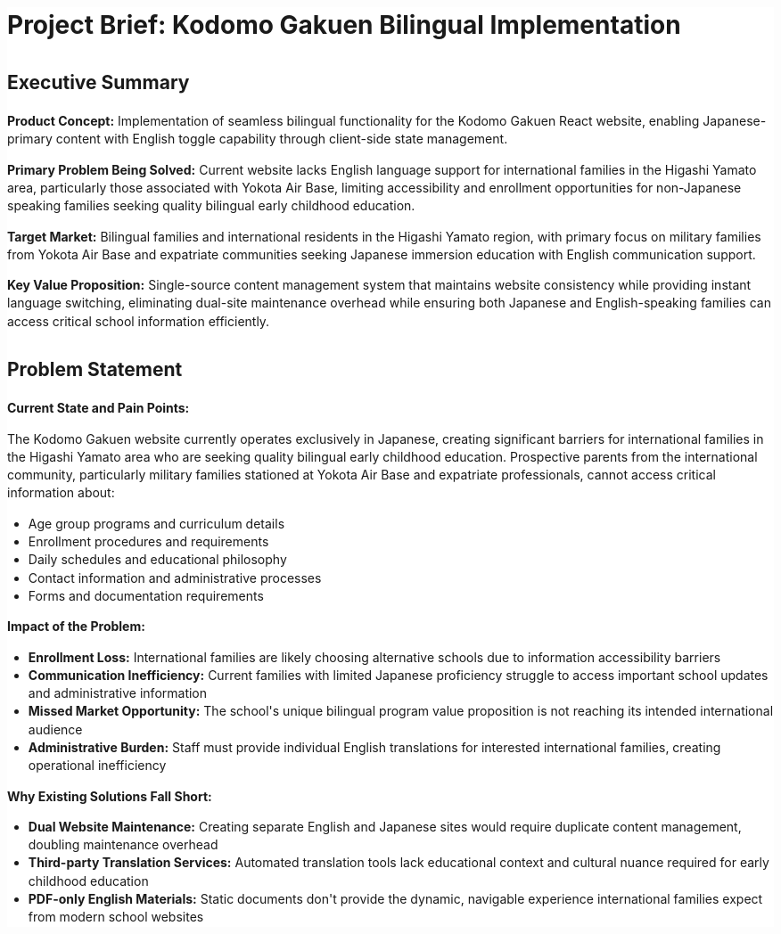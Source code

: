 # Project Brief: Kodomo Gakuen Bilingual Implementation

## Executive Summary

**Product Concept:** Implementation of seamless bilingual functionality for the Kodomo Gakuen React website, enabling Japanese-primary content with English toggle capability through client-side state management.

**Primary Problem Being Solved:** Current website lacks English language support for international families in the Higashi Yamato area, particularly those associated with Yokota Air Base, limiting accessibility and enrollment opportunities for non-Japanese speaking families seeking quality bilingual early childhood education.

**Target Market:** Bilingual families and international residents in the Higashi Yamato region, with primary focus on military families from Yokota Air Base and expatriate communities seeking Japanese immersion education with English communication support.

**Key Value Proposition:** Single-source content management system that maintains website consistency while providing instant language switching, eliminating dual-site maintenance overhead while ensuring both Japanese and English-speaking families can access critical school information efficiently.

## Problem Statement

**Current State and Pain Points:**

The Kodomo Gakuen website currently operates exclusively in Japanese, creating significant barriers for international families in the Higashi Yamato area who are seeking quality bilingual early childhood education. Prospective parents from the international community, particularly military families stationed at Yokota Air Base and expatriate professionals, cannot access critical information about:

- Age group programs and curriculum details
- Enrollment procedures and requirements  
- Daily schedules and educational philosophy
- Contact information and administrative processes
- Forms and documentation requirements

**Impact of the Problem:**

- **Enrollment Loss:** International families are likely choosing alternative schools due to information accessibility barriers
- **Communication Inefficiency:** Current families with limited Japanese proficiency struggle to access important school updates and administrative information
- **Missed Market Opportunity:** The school's unique bilingual program value proposition is not reaching its intended international audience
- **Administrative Burden:** Staff must provide individual English translations for interested international families, creating operational inefficiency

**Why Existing Solutions Fall Short:**

- **Dual Website Maintenance:** Creating separate English and Japanese sites would require duplicate content management, doubling maintenance overhead
- **Third-party Translation Services:** Automated translation tools lack educational context and cultural nuance required for early childhood education
- **PDF-only English Materials:** Static documents don't provide the dynamic, navigable experience international families expect from modern school websites
